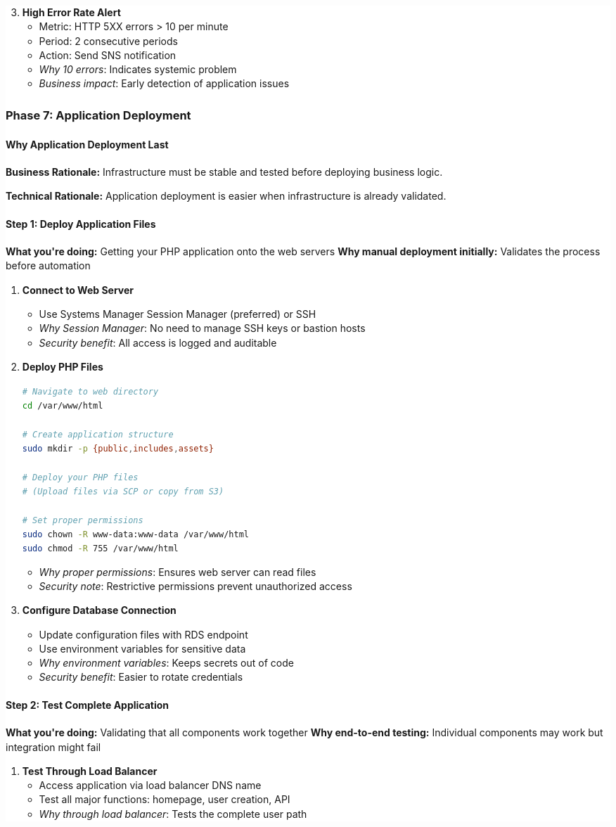 3. **High Error Rate Alert**
   - Metric: HTTP 5XX errors > 10 per minute
   - Period: 2 consecutive periods
   - Action: Send SNS notification
   - *Why 10 errors*: Indicates systemic problem
   - *Business impact*: Early detection of application issues

### Phase 7: Application Deployment

#### Why Application Deployment Last
**Business Rationale:** Infrastructure must be stable and tested before deploying business logic.

**Technical Rationale:** Application deployment is easier when infrastructure is already validated.

#### Step 1: Deploy Application Files

**What you're doing:** Getting your PHP application onto the web servers
**Why manual deployment initially:** Validates the process before automation

1. **Connect to Web Server**
   - Use Systems Manager Session Manager (preferred) or SSH
   - *Why Session Manager*: No need to manage SSH keys or bastion hosts
   - *Security benefit*: All access is logged and auditable

2. **Deploy PHP Files**
   ```bash
   # Navigate to web directory
   cd /var/www/html
   
   # Create application structure
   sudo mkdir -p {public,includes,assets}
   
   # Deploy your PHP files
   # (Upload files via SCP or copy from S3)
   
   # Set proper permissions
   sudo chown -R www-data:www-data /var/www/html
   sudo chmod -R 755 /var/www/html
   ```
   - *Why proper permissions*: Ensures web server can read files
   - *Security note*: Restrictive permissions prevent unauthorized access

3. **Configure Database Connection**
   - Update configuration files with RDS endpoint
   - Use environment variables for sensitive data
   - *Why environment variables*: Keeps secrets out of code
   - *Security benefit*: Easier to rotate credentials

#### Step 2: Test Complete Application

**What you're doing:** Validating that all components work together
**Why end-to-end testing:** Individual components may work but integration might fail

1. **Test Through Load Balancer**
   - Access application via load balancer DNS name
   - Test all major functions: homepage, user creation, API
   - *Why through load balancer*: Tests the complete user path

